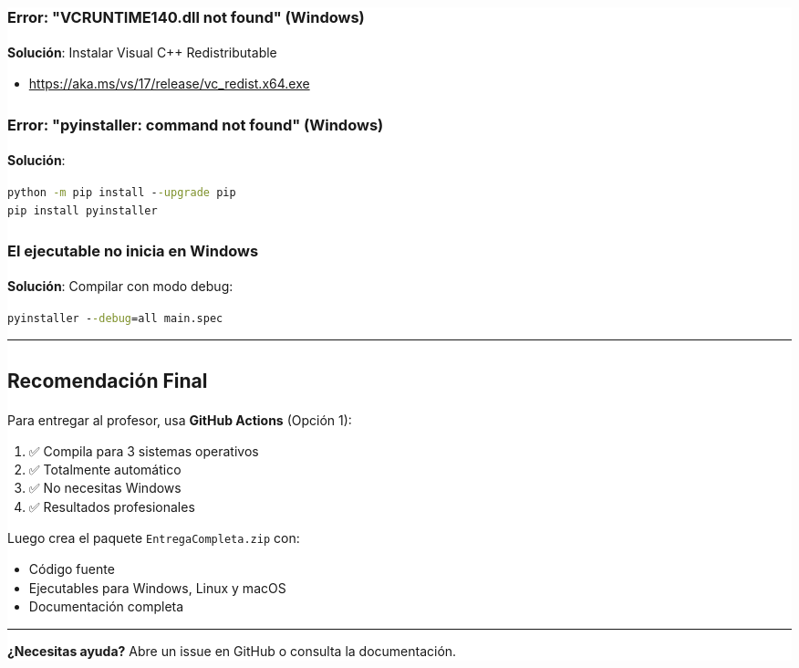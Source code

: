 ### Error: "VCRUNTIME140.dll not found" (Windows)

**Solución**: Instalar Visual C++ Redistributable
- https://aka.ms/vs/17/release/vc_redist.x64.exe

### Error: "pyinstaller: command not found" (Windows)

**Solución**:
```cmd
python -m pip install --upgrade pip
pip install pyinstaller
```

### El ejecutable no inicia en Windows

**Solución**: Compilar con modo debug:
```cmd
pyinstaller --debug=all main.spec
```

---

## Recomendación Final

Para entregar al profesor, usa **GitHub Actions** (Opción 1):

1. ✅ Compila para 3 sistemas operativos
2. ✅ Totalmente automático
3. ✅ No necesitas Windows
4. ✅ Resultados profesionales

Luego crea el paquete `EntregaCompleta.zip` con:
- Código fuente
- Ejecutables para Windows, Linux y macOS
- Documentación completa

---

**¿Necesitas ayuda?** Abre un issue en GitHub o consulta la documentación.
